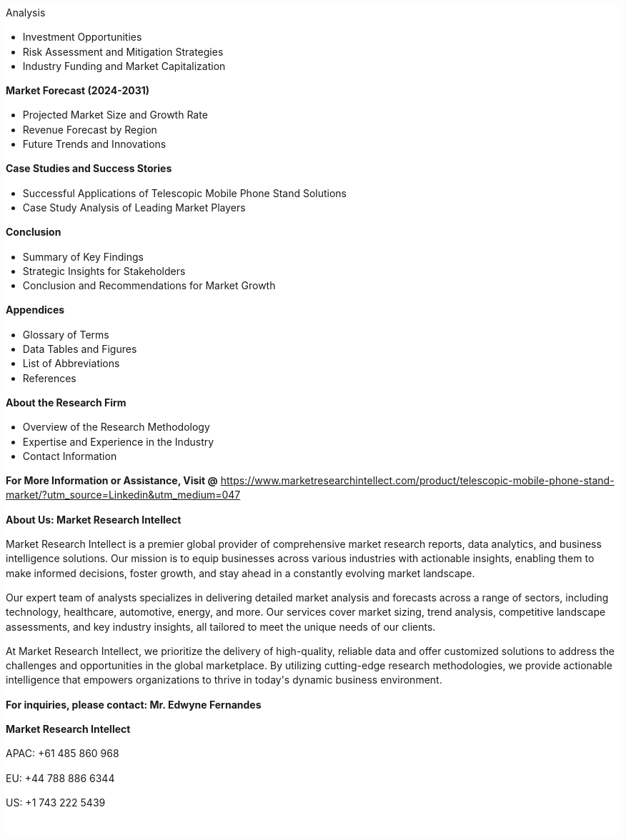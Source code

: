 Analysis</strong></p><ul><li>Investment Opportunities</li><li>Risk Assessment and Mitigation Strategies</li><li>Industry Funding and Market Capitalization</li></ul><p><strong>Market Forecast (2024-2031)</strong></p><ul><li>Projected Market Size and Growth Rate</li><li>Revenue Forecast by Region</li><li>Future Trends and Innovations</li></ul><p><strong>Case Studies and Success Stories</strong></p><ul><li>Successful Applications of Telescopic Mobile Phone Stand Solutions</li><li>Case Study Analysis of Leading Market Players</li></ul><p><strong>Conclusion</strong></p><ul><li>Summary of Key Findings</li><li>Strategic Insights for Stakeholders</li><li>Conclusion and Recommendations for Market Growth</li></ul><p><strong>Appendices</strong></p><ul><li>Glossary of Terms</li><li>Data Tables and Figures</li><li>List of Abbreviations</li><li>References</li></ul><p><strong>About the Research Firm</strong></p><ul><li>Overview of the Research Methodology</li><li>Expertise and Experience in the Industry</li><li>Contact Information</li></ul></div><div class="article-main__content" data-test-id="publishing-text-block"><p><span class="font-[700]"><strong>For More Information or Assistance, Visit @</strong>&nbsp;<a href="https://www.marketresearchintellect.com/product/telescopic-mobile-phone-stand-market/?utm_source=Linkedin&utm_medium=047">https://www.marketresearchintellect.com/product/telescopic-mobile-phone-stand-market/?utm_source=Linkedin&utm_medium=047</a></span></p><p><strong>About Us: Market Research Intellect</strong></p><p>Market Research Intellect is a premier global provider of comprehensive market research reports, data analytics, and business intelligence solutions. Our mission is to equip businesses across various industries with actionable insights, enabling them to make informed decisions, foster growth, and stay ahead in a constantly evolving market landscape.</p><p>Our expert team of analysts specializes in delivering detailed market analysis and forecasts across a range of sectors, including technology, healthcare, automotive, energy, and more. Our services cover market sizing, trend analysis, competitive landscape assessments, and key industry insights, all tailored to meet the unique needs of our clients.</p><p>At Market Research Intellect, we prioritize the delivery of high-quality, reliable data and offer customized solutions to address the challenges and opportunities in the global marketplace. By utilizing cutting-edge research methodologies, we provide actionable intelligence that empowers organizations to thrive in today's dynamic business environment.</p><p><strong>For inquiries, please contact: Mr. Edwyne Fernandes</strong></p><p><strong>Market Research Intellect</strong></p><p>APAC: +61 485 860 968</p><p>EU: +44 788 886 6344</p><p>US: +1 743 222 5439</p></div><div class="article-main__content" data-test-id="publishing-text-block">&nbsp;</div>
